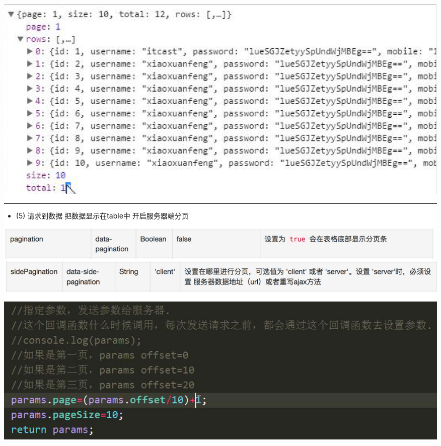 ![-w558](media/14959327833546/14959394644053.png)

-------

* (5) 请求到数据 把数据显示在table中 开启服务器端分页


![-w858](media/14959327833546/14959404071608.png)
![-w852](media/14959327833546/14959404379674.png)



![-w873](media/14959327833546/14959400385896.png)
